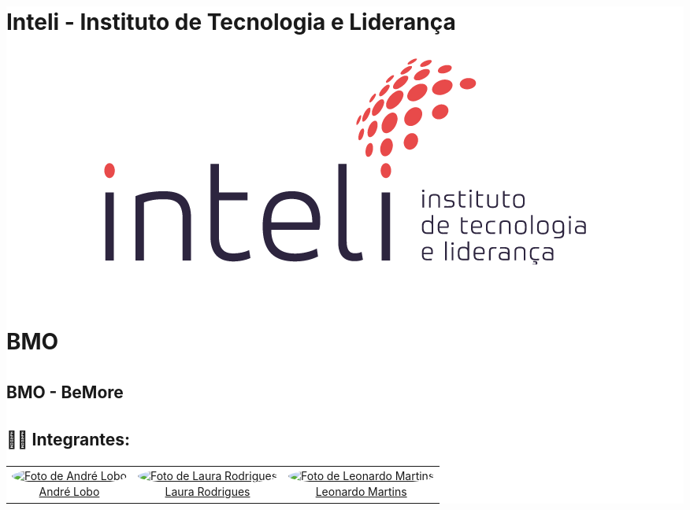 # Inteli - Instituto de Tecnologia e Liderança 

<p align="center">
<a href= "https://www.inteli.edu.br/"><img src="assets/inteli.png" alt="Inteli - Instituto de Tecnologia e Liderança" border="0"></a>
</p>

<br>

# BMO

## BMO - BeMore

## 👨‍🎓 Integrantes: 

<div align="center">
  <table>
    <tr>
      <td align="center">
        <a href="https://www.linkedin.com/in/andre-lobo-dev/">
          <img style="border-radius: 50%;" src="/assets/readme/andre.jpg" width="200px;" height="200px;" alt="Foto de André Lobo"/><br>André Lobo
        </a>
      </td>
      <td align="center">
        <a href="https://www.linkedin.com/in/laura-rodrigues31/">
          <img style="border-radius: 50%;" src="/assets/readme/laura.jpg" width="200px;" height="200px;" alt="Foto de Laura Rodrigues"/><br>Laura Rodrigues
        </a>
      </td>
      <td align="center">
        <a href="https://www.linkedin.com/in/leonardo-martins2005/">
          <img style="border-radius: 50%;" src="/assets/readme/leo.jpg" width="200px;" height="200px;" alt="Foto de Leonardo Martins"/><br>Leonardo Martins
        </a>
      </td>
    </tr>
  </table>
</div>
